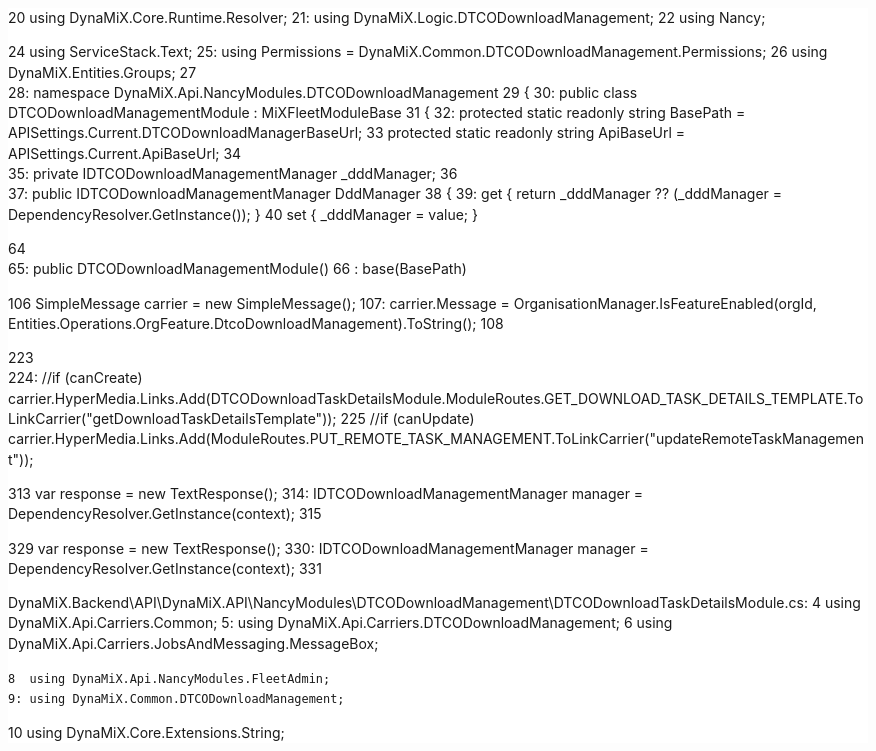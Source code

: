    20  using DynaMiX.Core.Runtime.Resolver;
   21: using DynaMiX.Logic.DTCODownloadManagement;
   22  using Nancy;

   24  using ServiceStack.Text;
   25: using Permissions = DynaMiX.Common.DTCODownloadManagement.Permissions;
   26  using DynaMiX.Entities.Groups;
   27  
   28: namespace DynaMiX.Api.NancyModules.DTCODownloadManagement
   29  {
   30: 	public class DTCODownloadManagementModule : MiXFleetModuleBase
   31  	{
   32: 		protected static readonly string BasePath = APISettings.Current.DTCODownloadManagerBaseUrl;
   33  		protected static readonly string ApiBaseUrl = APISettings.Current.ApiBaseUrl;
   34  
   35: 		private IDTCODownloadManagementManager _dddManager;
   36  
   37: 		public IDTCODownloadManagementManager DddManager
   38  		{
   39: 			get { return _dddManager ?? (_dddManager = DependencyResolver.GetInstance<IDTCODownloadManagementManager>()); }
   40  			set { _dddManager = value; }

   64  
   65: 		public DTCODownloadManagementModule()
   66  			: base(BasePath)

  106  			SimpleMessage carrier = new SimpleMessage();
  107: 			carrier.Message = OrganisationManager.IsFeatureEnabled(orgId, Entities.Operations.OrgFeature.DtcoDownloadManagement).ToString();
  108  

  223  
  224: 			//if (canCreate) carrier.HyperMedia.Links.Add(DTCODownloadTaskDetailsModule.ModuleRoutes.GET_DOWNLOAD_TASK_DETAILS_TEMPLATE.ToLinkCarrier("getDownloadTaskDetailsTemplate"));
  225  			//if (canUpdate) carrier.HyperMedia.Links.Add(ModuleRoutes.PUT_REMOTE_TASK_MANAGEMENT.ToLinkCarrier("updateRemoteTaskManagement"));

  313  				var response = new TextResponse();
  314: 				IDTCODownloadManagementManager manager = DependencyResolver.GetInstance<IDTCODownloadManagementManager>(context);
  315  

  329  				var response = new TextResponse();
  330: 				IDTCODownloadManagementManager manager = DependencyResolver.GetInstance<IDTCODownloadManagementManager>(context);
  331  

DynaMiX.Backend\API\DynaMiX.API\NancyModules\DTCODownloadManagement\DTCODownloadTaskDetailsModule.cs:
    4  using DynaMiX.Api.Carriers.Common;
    5: using DynaMiX.Api.Carriers.DTCODownloadManagement;
    6  using DynaMiX.Api.Carriers.JobsAndMessaging.MessageBox;

    8  using DynaMiX.Api.NancyModules.FleetAdmin;
    9: using DynaMiX.Common.DTCODownloadManagement;
   10  using DynaMiX.Core.Extensions.String;

